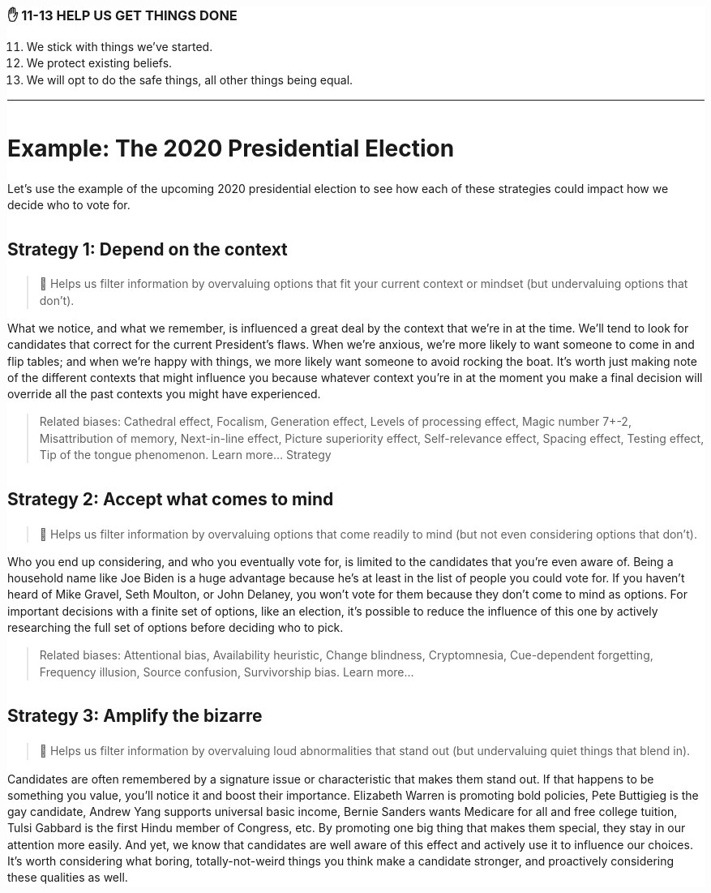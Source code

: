 ### ✋ 11-13 HELP US GET THINGS DONE

11. We stick with things we’ve started.
12. We protect existing beliefs.
13. We will opt to do the safe things, all other things being equal.

---

# Example: The 2020 Presidential Election

Let’s use the example of the upcoming 2020 presidential election to see how each of these strategies could impact how we decide who to vote for.

## Strategy 1: Depend on the context

> 🧠 Helps us filter information by overvaluing options that fit your current context or mindset (but undervaluing options that don’t).

What we notice, and what we remember, is influenced a great deal by the context that we’re in at the time. We’ll tend to look for candidates that correct for the current President’s flaws. When we’re anxious, we’re more likely to want someone to come in and flip tables; and when we’re happy with things, we more likely want someone to avoid rocking the boat. It’s worth just making note of the different contexts that might influence you because whatever context you’re in at the moment you make a final decision will override all the past contexts you might have experienced.

> Related biases: Cathedral effect, Focalism, Generation effect, Levels of processing effect, Magic number 7+-2, Misattribution of memory, Next-in-line effect, Picture superiority effect, Self-relevance effect, Spacing effect, Testing effect, Tip of the tongue phenomenon. Learn more…
Strategy 

## Strategy 2: Accept what comes to mind

> 🧠 Helps us filter information by overvaluing options that come readily to mind (but not even considering options that don’t).

Who you end up considering, and who you eventually vote for, is limited to the candidates that you’re even aware of. Being a household name like Joe Biden is a huge advantage because he’s at least in the list of people you could vote for. If you haven’t heard of Mike Gravel, Seth Moulton, or John Delaney, you won’t vote for them because they don’t come to mind as options. For important decisions with a finite set of options, like an election, it’s possible to reduce the influence of this one by actively researching the full set of options before deciding who to pick.

> Related biases: Attentional bias, Availability heuristic, Change blindness, Cryptomnesia, Cue-dependent forgetting, Frequency illusion, Source confusion, Survivorship bias. Learn more...

## Strategy 3: Amplify the bizarre

> 🧠 Helps us filter information by overvaluing loud abnormalities that stand out (but undervaluing quiet things that blend in).

Candidates are often remembered by a signature issue or characteristic that makes them stand out. If that happens to be something you value, you’ll notice it and boost their importance. Elizabeth Warren is promoting bold policies, Pete Buttigieg is the gay candidate, Andrew Yang supports universal basic income, Bernie Sanders wants Medicare for all and free college tuition, Tulsi Gabbard is the first Hindu member of Congress, etc. By promoting one big thing that makes them special, they stay in our attention more easily. And yet, we know that candidates are well aware of this effect and actively use it to influence our choices. It’s worth considering what boring, totally-not-weird things you think make a candidate stronger, and proactively considering these qualities as well.
